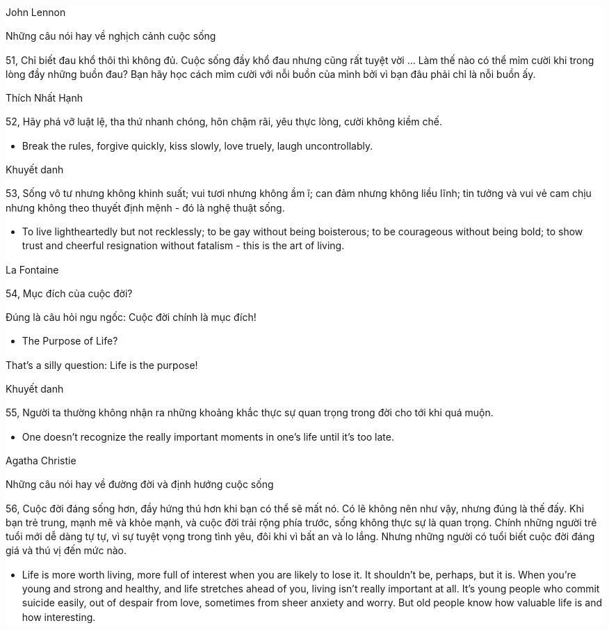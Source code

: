 John Lennon

Những câu nói hay về nghịch cảnh cuộc sống

51, Chỉ biết đau khổ thôi thì không đủ. Cuộc sống đầy khổ đau nhưng cũng
rất tuyệt vời ... Làm thế nào có thể mỉm cười khi trong lòng đầy những buồn
đau? Bạn hãy học cách mỉm cười với nỗi buồn của mình bởi vì bạn đâu phải
chỉ là nỗi buồn ấy.

Thích Nhất Hạnh

52, Hãy phá vỡ luật lệ, tha thứ nhanh chóng, hôn chậm rãi, yêu thực lòng,
cười không kiềm chế.

- Break the rules, forgive quickly, kiss slowly, love truely, laugh uncontrollably.

Khuyết danh

53, Sống vô tư nhưng không khinh suất; vui tươi nhưng không ầm ĩ; can đảm
nhưng không liều lĩnh; tin tưởng và vui vẻ cam chịu nhưng không theo thuyết
định mệnh - đó là nghệ thuật sống.

- To live lightheartedly but not recklessly; to be gay without being boisterous;
to be courageous without being bold; to show trust and cheerful resignation
without fatalism - this is the art of living.

La Fontaine

54, Mục đích của cuộc đời?

Đúng là câu hỏi ngu ngốc: Cuộc đời chính là mục đích!

- The Purpose of Life?

That’s a silly question: Life is the purpose!

Khuyết danh

55, Người ta thường không nhận ra những khoảng khắc thực sự quan trọng trong
đời cho tới khi quá muộn.

- One doesn’t recognize the really important moments in one’s life until
it’s too late.

Agatha Christie

Những câu nói hay về đường đời và định hướng cuộc sống

56, Cuộc đời đáng sống hơn, đầy hứng thú hơn khi bạn có thể sẽ mất nó. Có
lẽ không nên như vậy, nhưng đúng là thế đấy. Khi bạn trẻ trung, mạnh mẽ
và khỏe mạnh, và cuộc đời trải rộng phía trước, sống không thực sự là quan
trọng. Chính những người trẻ tuổi mới dễ dàng tự tự, vì sự tuyệt vọng trong
tình yêu, đôi khi vì bất an và lo lắng. Nhưng những người có tuổi biết cuộc
đời đáng giá và thú vị đến mức nào.

- Life is more worth living, more full of interest when you are likely to
lose it. It shouldn’t be, perhaps, but it is. When you’re young and strong
and healthy, and life stretches ahead of you, living isn’t really important
at all. It’s young people who commit suicide easily, out of despair from
love, sometimes from sheer anxiety and worry. But old people know how valuable
life is and how interesting.

